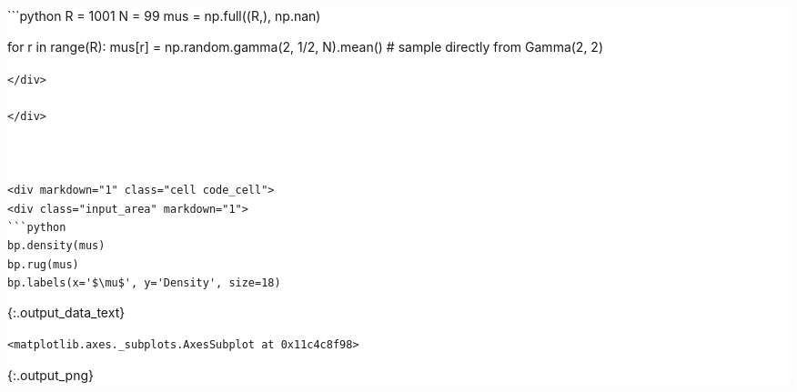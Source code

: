 </div>



<div markdown="1" class="cell code_cell">
<div class="input_area" markdown="1">
```python
R = 1001
N = 99
mus = np.full((R,), np.nan)

for r in range(R):
    mus[r] = np.random.gamma(2, 1/2, N).mean() # sample directly from Gamma(2, 2)


```
</div>

</div>



<div markdown="1" class="cell code_cell">
<div class="input_area" markdown="1">
```python
bp.density(mus)
bp.rug(mus)
bp.labels(x='$\mu$', y='Density', size=18)

```
</div>

<div class="output_wrapper" markdown="1">
<div class="output_subarea" markdown="1">


{:.output_data_text}
```
<matplotlib.axes._subplots.AxesSubplot at 0x11c4c8f98>
```


</div>
</div>
<div class="output_wrapper" markdown="1">
<div class="output_subarea" markdown="1">

{:.output_png}